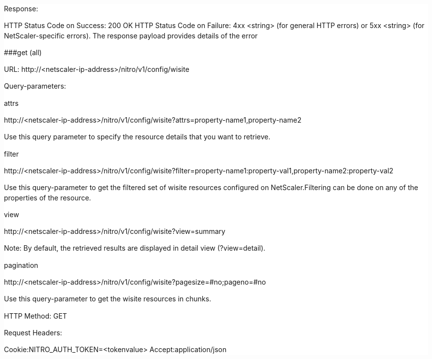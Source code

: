 Response:

HTTP Status Code on Success: 200 OK
HTTP Status Code on Failure: 4xx &lt;string&gt; (for general HTTP errors) or 5xx &lt;string&gt; (for NetScaler-specific errors). The response payload provides details of the error





###get (all)







URL: http://&lt;netscaler-ip-address&gt;/nitro/v1/config/wisite

Query-parameters:

attrs

http://&lt;netscaler-ip-address&gt;/nitro/v1/config/wisite?attrs=property-name1,property-name2

Use this query parameter to specify the resource details that you want to retrieve.





filter

http://&lt;netscaler-ip-address&gt;/nitro/v1/config/wisite?filter=property-name1:property-val1,property-name2:property-val2

Use this query-parameter to get the filtered set of wisite resources configured on NetScaler.Filtering can be done on any of the properties of the resource.





view

http://&lt;netscaler-ip-address&gt;/nitro/v1/config/wisite?view=summary

Note: By default, the retrieved results are displayed in detail view (?view=detail).





pagination

http://&lt;netscaler-ip-address&gt;/nitro/v1/config/wisite?pagesize=#no;pageno=#no

Use this query-parameter to get the wisite resources in chunks.







HTTP Method: GET

Request Headers:



Cookie:NITRO_AUTH_TOKEN=&lt;tokenvalue&gt;
Accept:application/json
